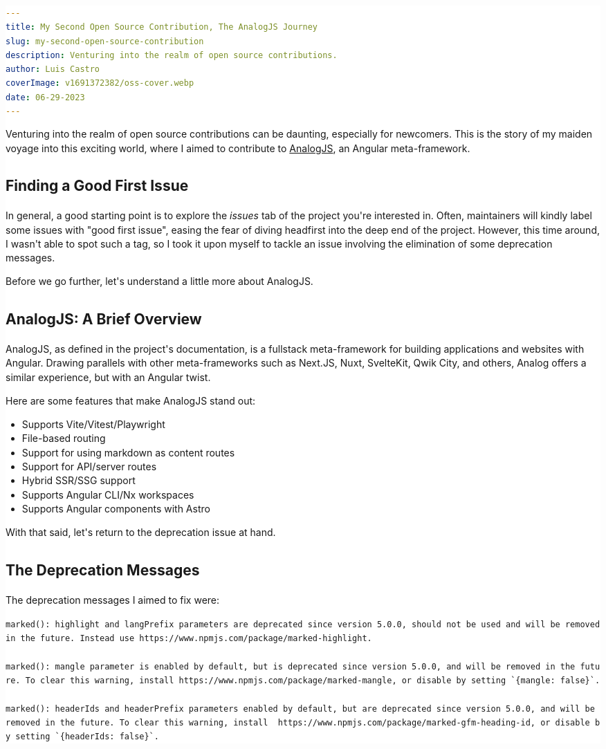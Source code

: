 ```yaml
---
title: My Second Open Source Contribution, The AnalogJS Journey
slug: my-second-open-source-contribution
description: Venturing into the realm of open source contributions.
author: Luis Castro
coverImage: v1691372382/oss-cover.webp
date: 06-29-2023
---
```


Venturing into the realm of open source contributions can be daunting, especially for newcomers. This is the story of my maiden voyage into this exciting world, where I aimed to contribute to [AnalogJS](https://analogjs.org), an Angular meta-framework.

## Finding a Good First Issue

In general, a good starting point is to explore the _issues_ tab of the project you're interested in. Often, maintainers will kindly label some issues with "good first issue", easing the fear of diving headfirst into the deep end of the project. However, this time around, I wasn't able to spot such a tag, so I took it upon myself to tackle an issue involving the elimination of some deprecation messages.

Before we go further, let's understand a little more about AnalogJS.

## AnalogJS: A Brief Overview

AnalogJS, as defined in the project's documentation, is a fullstack meta-framework for building applications and websites with Angular. Drawing parallels with other meta-frameworks such as Next.JS, Nuxt, SvelteKit, Qwik City, and others, Analog offers a similar experience, but with an Angular twist.

Here are some features that make AnalogJS stand out:

- Supports Vite/Vitest/Playwright
- File-based routing
- Support for using markdown as content routes
- Support for API/server routes
- Hybrid SSR/SSG support
- Supports Angular CLI/Nx workspaces
- Supports Angular components with Astro

With that said, let's return to the deprecation issue at hand.

## The Deprecation Messages

The deprecation messages I aimed to fix were:

```shell
marked(): highlight and langPrefix parameters are deprecated since version 5.0.0, should not be used and will be removed in the future. Instead use https://www.npmjs.com/package/marked-highlight.

marked(): mangle parameter is enabled by default, but is deprecated since version 5.0.0, and will be removed in the future. To clear this warning, install https://www.npmjs.com/package/marked-mangle, or disable by setting `{mangle: false}`.

marked(): headerIds and headerPrefix parameters enabled by default, but are deprecated since version 5.0.0, and will be removed in the future. To clear this warning, install  https://www.npmjs.com/package/marked-gfm-heading-id, or disable by setting `{headerIds: false}`.
```
